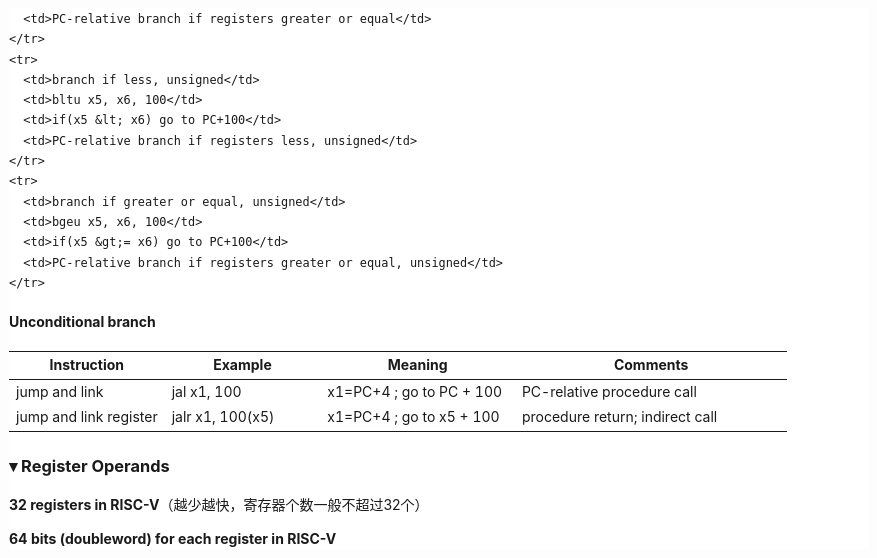       <td>PC-relative branch if registers greater or equal</td>
    </tr>
    <tr>
      <td>branch if less, unsigned</td>
      <td>bltu x5, x6, 100</td>
      <td>if(x5 &lt; x6) go to PC+100</td>
      <td>PC-relative branch if registers less, unsigned</td>
    </tr>
    <tr>
      <td>branch if greater or equal, unsigned</td>
      <td>bgeu x5, x6, 100</td>
      <td>if(x5 &gt;= x6) go to PC+100</td>
      <td>PC-relative branch if registers greater or equal, unsigned</td>
    </tr>
  </tbody>
</table>



#### **Unconditional branch**
<table style="table-layout: fixed; width: 100%;">
  <thead>
    <tr>
      <th style="width: 20%;"><strong>Instruction</strong></th>
      <th style="width: 20%;"><strong>Example</strong></th>
      <th style="width: 25%;"><strong>Meaning</strong></th>
      <th style="width: 35%;"><strong>Comments</strong></th>
    </tr>
  </thead>
  <tbody>
    <tr>
      <td>jump and link</td>
      <td>jal x1, 100</td>
      <td>x1=PC+4 ; go to PC + 100</td>
      <td>PC-relative procedure call</td>
    </tr>
    <tr>
      <td>jump and link register</td>
      <td>jalr x1, 100(x5)</td>
      <td>x1=PC+4 ; go to x5 + 100</td>
      <td>procedure return; indirect call</td>
    </tr>
  </tbody>
</table>





### **$\blacktriangledown$  Register Operands**

**32 registers in RISC-V**（越少越快，寄存器个数一般不超过32个）

**64 bits (doubleword) for each register in RISC-V**
